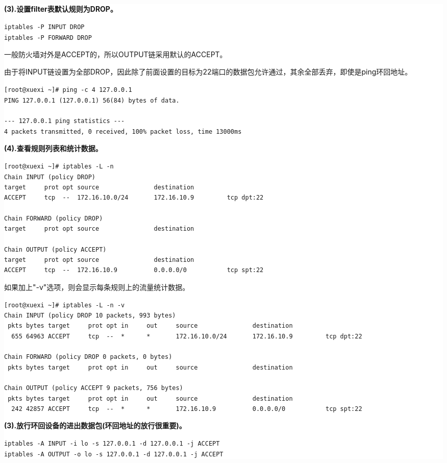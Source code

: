 **(3).设置filter表默认规则为DROP。**

```
iptables -P INPUT DROP
iptables -P FORWARD DROP
```

一般防火墙对外是ACCEPT的，所以OUTPUT链采用默认的ACCEPT。

由于将INPUT链设置为全部DROP，因此除了前面设置的目标为22端口的数据包允许通过，其余全部丢弃，即使是ping环回地址。

```
[root@xuexi ~]# ping -c 4 127.0.0.1
PING 127.0.0.1 (127.0.0.1) 56(84) bytes of data.

--- 127.0.0.1 ping statistics ---
4 packets transmitted, 0 received, 100% packet loss, time 13000ms
```

**(4).查看规则列表和统计数据。**

```
[root@xuexi ~]# iptables -L -n
Chain INPUT (policy DROP)
target     prot opt source               destination         
ACCEPT     tcp  --  172.16.10.0/24       172.16.10.9         tcp dpt:22 

Chain FORWARD (policy DROP)
target     prot opt source               destination         

Chain OUTPUT (policy ACCEPT)
target     prot opt source               destination         
ACCEPT     tcp  --  172.16.10.9          0.0.0.0/0           tcp spt:22
```

如果加上"-v"选项，则会显示每条规则上的流量统计数据。

```
[root@xuexi ~]# iptables -L -n -v
Chain INPUT (policy DROP 10 packets, 993 bytes)
 pkts bytes target     prot opt in     out     source               destination         
  655 64963 ACCEPT     tcp  --  *      *       172.16.10.0/24       172.16.10.9         tcp dpt:22 

Chain FORWARD (policy DROP 0 packets, 0 bytes)
 pkts bytes target     prot opt in     out     source               destination         

Chain OUTPUT (policy ACCEPT 9 packets, 756 bytes)
 pkts bytes target     prot opt in     out     source               destination         
  242 42857 ACCEPT     tcp  --  *      *       172.16.10.9          0.0.0.0/0           tcp spt:22
```

**(3).放行环回设备的进出数据包(环回地址的放行很重要)。**

```
iptables -A INPUT -i lo -s 127.0.0.1 -d 127.0.0.1 -j ACCEPT
iptables -A OUTPUT -o lo -s 127.0.0.1 -d 127.0.0.1 -j ACCEPT
```
